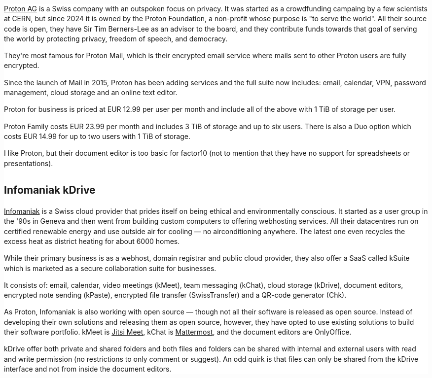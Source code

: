 [Proton AG](https://proton.me) is a Swiss company with an outspoken focus on privacy.
It was started as a crowdfunding campaing by a few scientists at CERN,
but since 2024 it is owned by the Proton Foundation, a non-profit whose purpose is "to serve the world".
All their source code is open,
they have Sir Tim Berners-Lee as an advisor to the board,
and they contribute funds towards that goal of serving the world by protecting privacy, freedom of speech, and democracy.

They're most famous for Proton Mail, which is their encrypted email service where mails sent to other Proton users are fully encrypted.

Since the launch of Mail in 2015,
Proton has been adding services and the full suite now includes: email, calendar, VPN, password management, cloud storage and an online text editor.

Proton for business is priced at EUR 12.99 per user per month and include all of the above with 1 TiB of storage per user.

Proton Family costs EUR 23.99 per month and includes 3 TiB of storage and up to six users.
There is also a Duo option which costs EUR 14.99 for up to two users with 1 TiB of storage.

I like Proton, but their document editor is too basic for factor10 (not to mention that they have no support for spreadsheets or presentations).

## Infomaniak kDrive

[Infomaniak](https://www.infomaniak.com) is a Swiss cloud provider that prides itself on being ethical and environmentally conscious.
It started as a user group in the '90s in Geneva and then went from building custom computers to offering webhosting services.
All their datacentres run on certified renewable energy and use outside air for cooling &mdash; no airconditioning anywhere.
The latest one even recycles the excess heat as district heating for about 6000 homes.

While their primary business is as a webhost, domain registrar and public cloud provider,
they also offer a SaaS called kSuite which is marketed as a secure collaboration suite for businesses.

It consists of: email, calendar, video meetings (kMeet), team messaging (kChat), cloud storage (kDrive), document editors,
encrypted note sending (kPaste), encrypted file transfer (SwissTransfer) and a QR-code generator (Chk).

As Proton, Infomaniak is also working with open source &mdash; though not all their software is released as open source.
Instead of developing their own solutions and releasing them as open source, however,
they have opted to use existing solutions to build their software portfolio.
kMeet is [Jitsi Meet](https://meet.jit.si/),
kChat is [Mattermost](https://mattermost.com/),
and the document editors are OnlyOffice.

kDrive offer both private and shared folders and both files and folders can be shared with internal and external users with read and write permission (no restrictions to only comment or suggest).
An odd quirk is that files can only be shared from the kDrive interface and not from inside the document editors.
